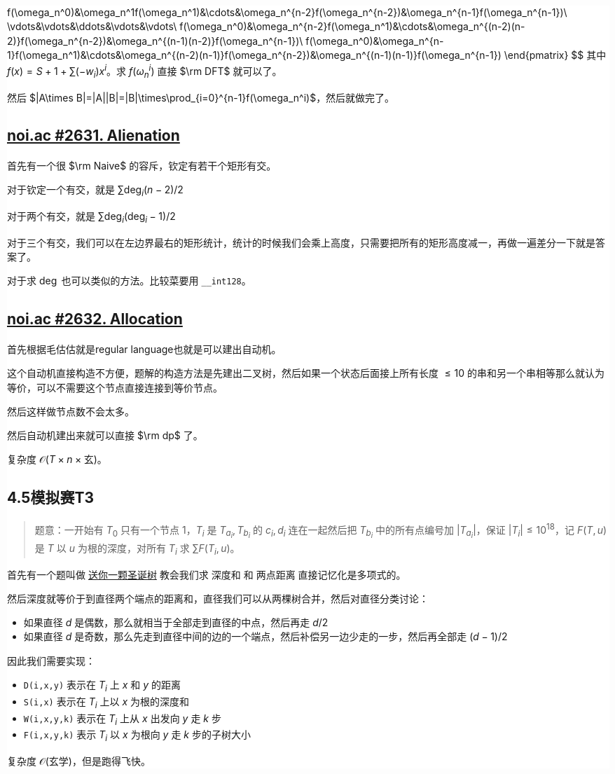 f(\omega_n^0)&\omega_n^1f(\omega_n^1)&\cdots&\omega_n^{n-2}f(\omega_n^{n-2})&\omega_n^{n-1}f(\omega_n^{n-1})\\
\vdots&\vdots&\ddots&\vdots&\vdots\\
f(\omega_n^0)&\omega_n^{n-2}f(\omega_n^1)&\cdots&\omega_n^{(n-2)(n-2)}f(\omega_n^{n-2})&\omega_n^{(n-1)(n-2)}f(\omega_n^{n-1})\\
f(\omega_n^0)&\omega_n^{n-1}f(\omega_n^1)&\cdots&\omega_n^{(n-2)(n-1)}f(\omega_n^{n-2})&\omega_n^{(n-1)(n-1)}f(\omega_n^{n-1})
\end{pmatrix}
$$
其中 $f(x)=S+1+\sum (-w_i)x^i$。求 $f(\omega_n^i)$ 直接 $\rm DFT$ 就可以了。

然后 $|A\times B|=|A||B|=|B|\times\prod_{i=0}^{n-1}f(\omega_n^i)$，然后就做完了。

## [noi.ac #2631. Alienation](http://noi.ac/problem/2631)

首先有一个很 $\rm Naive$ 的容斥，钦定有若干个矩形有交。

对于钦定一个有交，就是 $\sum \deg_i(n-2)/2$

对于两个有交，就是 $\sum\deg_i(\deg_i-1)/2$

对于三个有交，我们可以在左边界最右的矩形统计，统计的时候我们会乘上高度，只需要把所有的矩形高度减一，再做一遍差分一下就是答案了。

对于求 $\deg$ 也可以类似的方法。比较菜要用 `__int128`。

## [noi.ac #2632. Allocation](http://noi.ac/problem/2632)

首先根据毛估估就是regular language也就是可以建出自动机。

这个自动机直接构造不方便，题解的构造方法是先建出二叉树，然后如果一个状态后面接上所有长度 $\le 10$ 的串和另一个串相等那么就认为等价，可以不需要这个节点直接连接到等价节点。

然后这样做节点数不会太多。

然后自动机建出来就可以直接 $\rm dp$ 了。

复杂度 $\mathcal O(T\times n\times\text{玄})$。

## 4.5模拟赛T3

> 题意：一开始有 $T_0$ 只有一个节点 $1$，$T_i$ 是 $T_{a_i},T_{b_i}$ 的 $c_i,d_i$ 连在一起然后把 $T_{b_i}$ 中的所有点编号加 $|T_{a_i}|$，保证 $|T_i|\le10^{18}$，记 $F(T,u)$ 是 $T$ 以 $u$ 为根的深度，对所有 $T_i$ 求 $\sum F(T_i,u)$。

首先有一个题叫做 [送你一颗圣诞树](http://zhengruioi.com/problem/449) 教会我们求 深度和 和 两点距离 直接记忆化是多项式的。

然后深度就等价于到直径两个端点的距离和，直径我们可以从两棵树合并，然后对直径分类讨论：

- 如果直径 $d$ 是偶数，那么就相当于全部走到直径的中点，然后再走 $d/2$
- 如果直径 $d$ 是奇数，那么先走到直径中间的边的一个端点，然后补偿另一边少走的一步，然后再全部走 $(d-1)/2$

因此我们需要实现：

- `D(i,x,y)` 表示在 $T_i$ 上 $x$ 和 $y$ 的距离
- `S(i,x)` 表示在 $T_i$ 上以 $x$ 为根的深度和
- `W(i,x,y,k)` 表示在 $T_i$ 上从 $x$ 出发向 $y$ 走 $k$ 步
- `F(i,x,y,k)` 表示 $T_i$ 以 $x$ 为根向 $y$ 走 $k$ 步的子树大小

复杂度 $\mathcal O(\text{玄学})$，但是跑得飞快。
